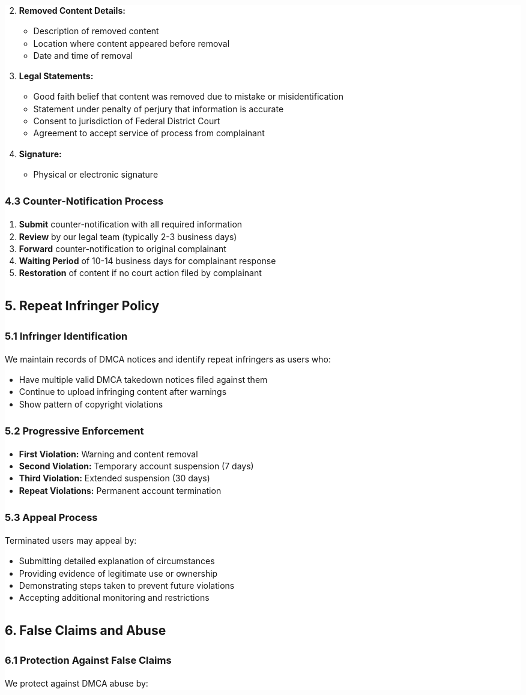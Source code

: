 2. **Removed Content Details:**
   - Description of removed content
   - Location where content appeared before removal
   - Date and time of removal

3. **Legal Statements:**
   - Good faith belief that content was removed due to mistake or misidentification
   - Statement under penalty of perjury that information is accurate
   - Consent to jurisdiction of Federal District Court
   - Agreement to accept service of process from complainant

4. **Signature:**
   - Physical or electronic signature

### 4.3 Counter-Notification Process

1. **Submit** counter-notification with all required information
2. **Review** by our legal team (typically 2-3 business days)
3. **Forward** counter-notification to original complainant
4. **Waiting Period** of 10-14 business days for complainant response
5. **Restoration** of content if no court action filed by complainant

## 5. Repeat Infringer Policy

### 5.1 Infringer Identification

We maintain records of DMCA notices and identify repeat infringers as users who:

- Have multiple valid DMCA takedown notices filed against them
- Continue to upload infringing content after warnings
- Show pattern of copyright violations

### 5.2 Progressive Enforcement

- **First Violation:** Warning and content removal
- **Second Violation:** Temporary account suspension (7 days)
- **Third Violation:** Extended suspension (30 days)
- **Repeat Violations:** Permanent account termination

### 5.3 Appeal Process

Terminated users may appeal by:

- Submitting detailed explanation of circumstances
- Providing evidence of legitimate use or ownership
- Demonstrating steps taken to prevent future violations
- Accepting additional monitoring and restrictions

## 6. False Claims and Abuse

### 6.1 Protection Against False Claims

We protect against DMCA abuse by:
